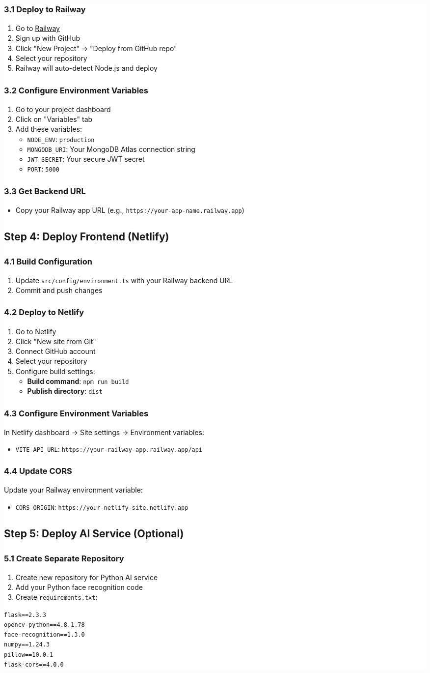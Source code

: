 ### 3.1 Deploy to Railway
1. Go to [Railway](https://railway.app)
2. Sign up with GitHub
3. Click "New Project" → "Deploy from GitHub repo"
4. Select your repository
5. Railway will auto-detect Node.js and deploy

### 3.2 Configure Environment Variables
1. Go to your project dashboard
2. Click on "Variables" tab
3. Add these variables:
   - `NODE_ENV`: `production`
   - `MONGODB_URI`: Your MongoDB Atlas connection string
   - `JWT_SECRET`: Your secure JWT secret
   - `PORT`: `5000`

### 3.3 Get Backend URL
- Copy your Railway app URL (e.g., `https://your-app-name.railway.app`)

## Step 4: Deploy Frontend (Netlify)

### 4.1 Build Configuration
1. Update `src/config/environment.ts` with your Railway backend URL
2. Commit and push changes

### 4.2 Deploy to Netlify
1. Go to [Netlify](https://netlify.com)
2. Click "New site from Git"
3. Connect GitHub account
4. Select your repository
5. Configure build settings:
   - **Build command**: `npm run build`
   - **Publish directory**: `dist`

### 4.3 Configure Environment Variables
In Netlify dashboard → Site settings → Environment variables:
- `VITE_API_URL`: `https://your-railway-app.railway.app/api`

### 4.4 Update CORS
Update your Railway environment variable:
- `CORS_ORIGIN`: `https://your-netlify-site.netlify.app`

## Step 5: Deploy AI Service (Optional)

### 5.1 Create Separate Repository
1. Create new repository for Python AI service
2. Add your Python face recognition code
3. Create `requirements.txt`:
```txt
flask==2.3.3
opencv-python==4.8.1.78
face-recognition==1.3.0
numpy==1.24.3
pillow==10.0.1
flask-cors==4.0.0
```
